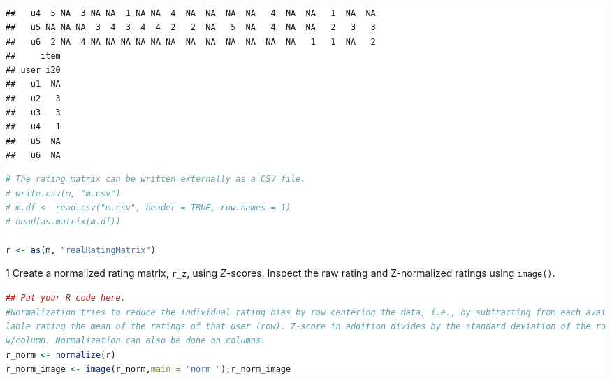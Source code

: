     ##   u4  5 NA  3 NA NA  1 NA NA  4  NA  NA  NA  NA   4  NA  NA   1  NA  NA
    ##   u5 NA NA NA  3  4  3  4  4  2   2  NA   5  NA   4  NA  NA   2   3   3
    ##   u6  2 NA  4 NA NA NA NA NA NA  NA  NA  NA  NA  NA  NA   1   1  NA   2
    ##     item
    ## user i20
    ##   u1  NA
    ##   u2   3
    ##   u3   3
    ##   u4   1
    ##   u5  NA
    ##   u6  NA

``` r
# The rating matrix can be written externally as a CSV file.
# write.csv(m, "m.csv")
# m.df <- read.csv("m.csv", header = TRUE, row.names = 1)
# head(as.matrix(m.df))

r <- as(m, "realRatingMatrix")
```

1 Create a normalized rating matrix, `r_z`, using *Z*-scores. Inspect the raw rating and Z-normalized ratings using `image()`.

``` r
## Put your R code here.
#Normalization tries to reduce the individual rating bias by row centering the data, i.e., by subtracting from each available rating the mean of the ratings of that user (row). Z-score in addition divides by the standard deviation of the row/column. Normalization can also be done on columns.
r_norm <- normalize(r)
r_norm_image <- image(r_norm,main = "norm ");r_norm_image 
```

